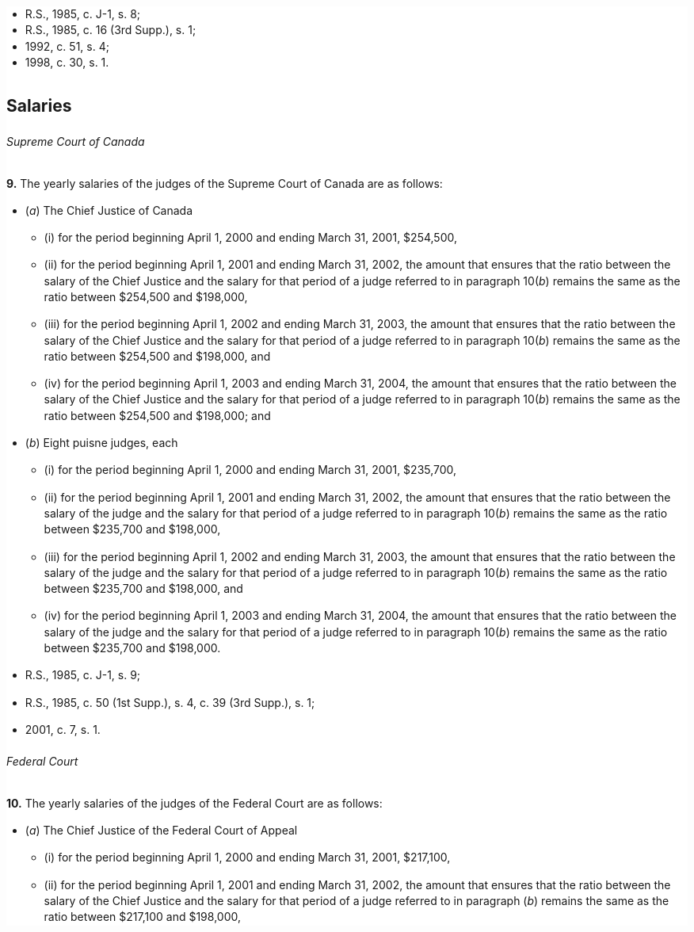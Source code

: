   * R.S., 1985, c. J-1, s. 8;
  * R.S., 1985, c. 16 (3rd Supp.), s. 1;
  * 1992, c. 51, s. 4;
  * 1998, c. 30, s. 1.

## Salaries

###### Supreme Court of Canada

**9.** The yearly salaries of the judges of the Supreme Court of Canada are as follows:

  * (_a_) The Chief Justice of Canada

    * (i) for the period beginning April 1, 2000 and ending March 31, 2001, $254,500,

    * (ii) for the period beginning April 1, 2001 and ending March 31, 2002, the amount that ensures that the ratio between the salary of the Chief Justice and the salary for that period of a judge referred to in paragraph 10(_b_) remains the same as the ratio between $254,500 and $198,000,

    * (iii) for the period beginning April 1, 2002 and ending March 31, 2003, the amount that ensures that the ratio between the salary of the Chief Justice and the salary for that period of a judge referred to in paragraph 10(_b_) remains the same as the ratio between $254,500 and $198,000, and

    * (iv) for the period beginning April 1, 2003 and ending March 31, 2004, the amount that ensures that the ratio between the salary of the Chief Justice and the salary for that period of a judge referred to in paragraph 10(_b_) remains the same as the ratio between $254,500 and $198,000; and

  * (_b_) Eight puisne judges, each

    * (i) for the period beginning April 1, 2000 and ending March 31, 2001, $235,700,

    * (ii) for the period beginning April 1, 2001 and ending March 31, 2002, the amount that ensures that the ratio between the salary of the judge and the salary for that period of a judge referred to in paragraph 10(_b_) remains the same as the ratio between $235,700 and $198,000,

    * (iii) for the period beginning April 1, 2002 and ending March 31, 2003, the amount that ensures that the ratio between the salary of the judge and the salary for that period of a judge referred to in paragraph 10(_b_) remains the same as the ratio between $235,700 and $198,000, and

    * (iv) for the period beginning April 1, 2003 and ending March 31, 2004, the amount that ensures that the ratio between the salary of the judge and the salary for that period of a judge referred to in paragraph 10(_b_) remains the same as the ratio between $235,700 and $198,000.

  * R.S., 1985, c. J-1, s. 9;
  * R.S., 1985, c. 50 (1st Supp.), s. 4, c. 39 (3rd Supp.), s. 1;
  * 2001, c. 7, s. 1.

###### Federal Court

**10.** The yearly salaries of the judges of the Federal Court are as follows:

  * (_a_) The Chief Justice of the Federal Court of Appeal

    * (i) for the period beginning April 1, 2000 and ending March 31, 2001, $217,100,

    * (ii) for the period beginning April 1, 2001 and ending March 31, 2002, the amount that ensures that the ratio between the salary of the Chief Justice and the salary for that period of a judge referred to in paragraph (_b_) remains the same as the ratio between $217,100 and $198,000,
